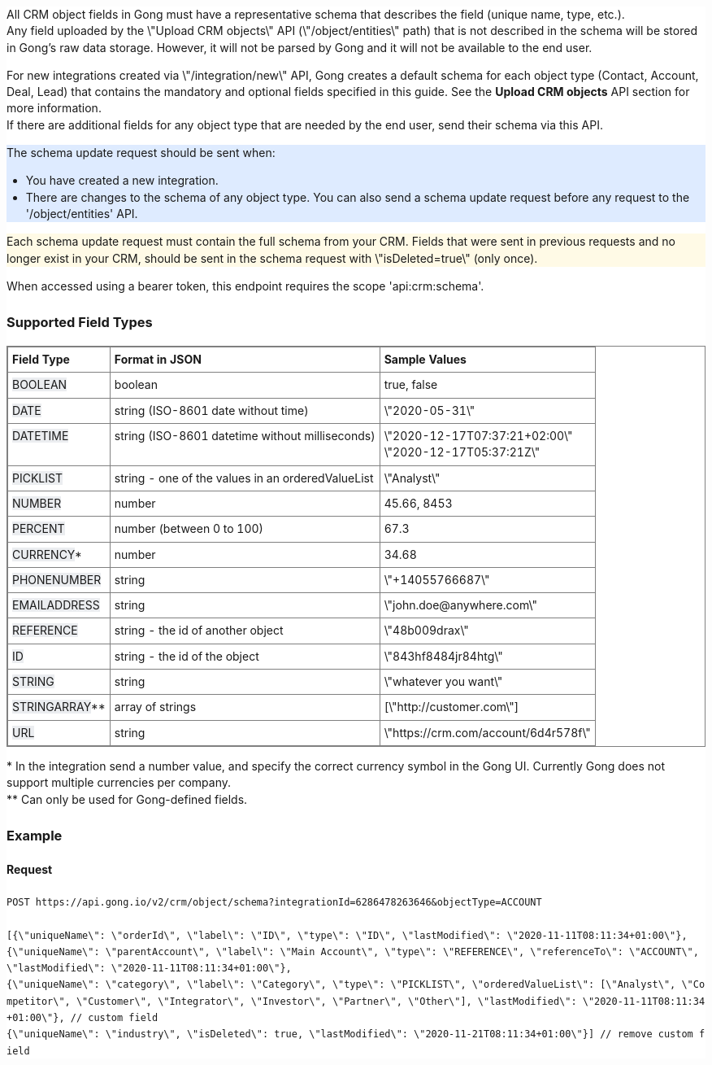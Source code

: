 <style>.public-api-info {    background: rgb(222, 235, 255);}.public-api-tip {    background: rgb(227, 252, 239);}.public-api-parameter {    background: rgba(9,30,66,0.08);}.public-api-note {    background: rgb(234, 230, 255);}.public-api-important {    background: rgb(255, 250, 230);}.public-api-critical {    background: rgb(255, 235, 230);}table, th, td {  border: 1px solid gray;  border-collapse: collapse;}th, td {  padding: 5px;}th {  text-align: left;}</style><p>All CRM object fields in Gong must have a representative schema that describes the field (unique name, type, etc.). <br>Any field uploaded by the \"Upload CRM objects\" API (\"/object/entities\" path) that is not described in the schema will be stored in Gong’s raw data storage. However, it will not be parsed by Gong and it will not be available to the end user.</p><p>For new integrations created via \"/integration/new\" API, Gong creates a default schema for each object type (Contact, Account, Deal, Lead) that contains the mandatory and optional fields specified in this guide. See the <b>Upload CRM objects</b> API section for more information.<br>If there are additional fields for any object type that are needed by the end user, send their schema via this API.</p><p><div class='public-api-info'>The schema update request should be sent when:<ul>    <li>You have created a new integration.</li>    <li>There are changes to the schema of any object type. You can also send a schema update request before any request to the '/object/entities' API.</li></ul></div></p><p><div class='public-api-important'>Each schema update request must contain the full schema from your CRM. Fields that were sent in previous requests and no longer exist in your CRM, should be sent in the schema request with \"isDeleted=true\" (only once).</div></p><p>When accessed using a bearer token, this endpoint requires the scope 'api:crm:schema'.</p><h3>Supported Field Types</h3><table>  <thead>  <tr>    <th>Field Type</th>    <th>Format in JSON</th>    <th>Sample Values</th>  </tr>  </thead>  <tbody>  <tr>    <td><span class='public-api-parameter'>BOOLEAN</span></td>    <td>boolean</td>    <td>true, false</td>  </tr>  <tr>    <td><span class='public-api-parameter'>DATE</span></td>    <td>string (ISO-8601 date without time)</td>    <td>\"2020-05-31\"</td>  </tr>  <tr>    <td><span class='public-api-parameter'>DATETIME</span></td>    <td>string (ISO-8601 datetime without milliseconds)</td>    <td>\"2020-12-17T07:37:21+02:00\"<br>\"2020-12-17T05:37:21Z\"</td>  </tr>  <tr>    <td><span class='public-api-parameter'>PICKLIST</span></td>    <td>string - one of the values in an orderedValueList</td>    <td>\"Analyst\"</td>  </tr>  <tr>    <td><span class='public-api-parameter'>NUMBER</span></td>    <td>number</td>    <td>45.66, 8453</td>  </tr>  <tr>    <td><span class='public-api-parameter'>PERCENT</span></td>    <td>number (between 0 to 100)</td>    <td>67.3</td>  </tr>  <tr>    <td><span class='public-api-parameter'>CURRENCY</span>*</td>    <td>number</td>    <td>34.68</td>  </tr>  <tr>    <td><span class='public-api-parameter'>PHONENUMBER</span></td>    <td>string</td>    <td>\"+14055766687\"</td>  </tr>  <tr>    <td><span class='public-api-parameter'>EMAILADDRESS</span></td>    <td>string</td>    <td>\"john.doe@anywhere.com\"</td>  </tr>  <tr>    <td><span class='public-api-parameter'>REFERENCE</span></td>    <td>string - the id of another object</td>    <td>\"48b009drax\"</td>  </tr>  <tr>    <td><span class='public-api-parameter'>ID</span></td>    <td>string - the id of the object</td>    <td>\"843hf8484jr84htg\"</td>  </tr>  <tr>    <td><span class='public-api-parameter'>STRING</span></td>    <td>string</td>    <td>\"whatever you want\"</td>  </tr>  <tr>    <td><span class='public-api-parameter'>STRINGARRAY</span>**</td>    <td>array of strings</td>    <td>[\"http://customer.com\"]</td>  </tr>  <tr>    <td><span class='public-api-parameter'>URL</span></td>    <td>string</td>    <td>\"https://crm.com/account/6d4r578f\"</td>  </tr>  </tbody></table><p>* In the integration send a number value, and specify the correct currency symbol in the Gong UI. Currently  Gong does not support multiple currencies per company.<br>** Can only be used for Gong-defined fields.</p><h3>Example</h3><h4>Request</h4><code>POST https://api.gong.io/v2/crm/object/schema?integrationId=6286478263646&objectType=ACCOUNT</code><br><br><code>[{\"uniqueName\": \"orderId\", \"label\": \"ID\", \"type\": \"ID\", \"lastModified\": \"2020-11-11T08:11:34+01:00\"},<br>{\"uniqueName\": \"parentAccount\", \"label\": \"Main Account\", \"type\": \"REFERENCE\", \"referenceTo\": \"ACCOUNT\", \"lastModified\": \"2020-11-11T08:11:34+01:00\"},<br>{\"uniqueName\": \"category\", \"label\": \"Category\", \"type\": \"PICKLIST\", \"orderedValueList\": [\"Analyst\", \"Competitor\", \"Customer\", \"Integrator\", \"Investor\", \"Partner\", \"Other\"], \"lastModified\": \"2020-11-11T08:11:34+01:00\"}, // custom field<br>{\"uniqueName\": \"industry\", \"isDeleted\": true, \"lastModified\": \"2020-11-21T08:11:34+01:00\"}] // remove custom field</code>
